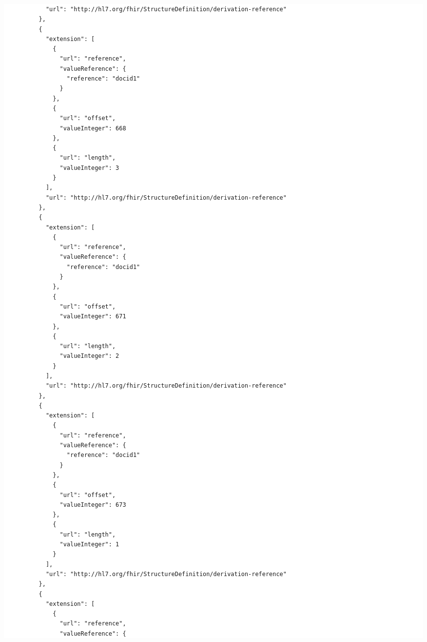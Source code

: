                 "url": "http://hl7.org/fhir/StructureDefinition/derivation-reference"
              },
              {
                "extension": [
                  {
                    "url": "reference",
                    "valueReference": {
                      "reference": "docid1"
                    }
                  },
                  {
                    "url": "offset",
                    "valueInteger": 668
                  },
                  {
                    "url": "length",
                    "valueInteger": 3
                  }
                ],
                "url": "http://hl7.org/fhir/StructureDefinition/derivation-reference"
              },
              {
                "extension": [
                  {
                    "url": "reference",
                    "valueReference": {
                      "reference": "docid1"
                    }
                  },
                  {
                    "url": "offset",
                    "valueInteger": 671
                  },
                  {
                    "url": "length",
                    "valueInteger": 2
                  }
                ],
                "url": "http://hl7.org/fhir/StructureDefinition/derivation-reference"
              },
              {
                "extension": [
                  {
                    "url": "reference",
                    "valueReference": {
                      "reference": "docid1"
                    }
                  },
                  {
                    "url": "offset",
                    "valueInteger": 673
                  },
                  {
                    "url": "length",
                    "valueInteger": 1
                  }
                ],
                "url": "http://hl7.org/fhir/StructureDefinition/derivation-reference"
              },
              {
                "extension": [
                  {
                    "url": "reference",
                    "valueReference": {